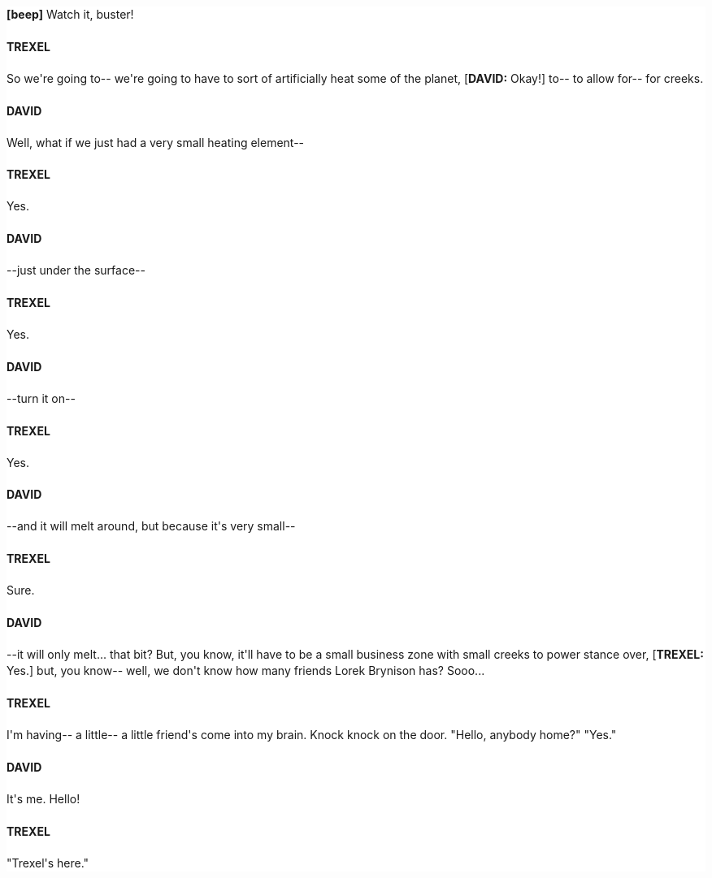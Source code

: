 __[beep]__ Watch it, buster!

#### TREXEL

So we're going to-- we're going to have to sort of artificially heat some of the planet, [__DAVID:__ Okay!] to-- to allow for-- for creeks.

#### DAVID

Well, what if we just had a very small heating element--

#### TREXEL

Yes.

#### DAVID

--just under the surface--

#### TREXEL

Yes.

#### DAVID

--turn it on--

#### TREXEL

Yes.

#### DAVID

--and it will melt around, but because it's very small--

#### TREXEL

Sure.

#### DAVID

--it will only melt... that bit? But, you know, it'll have to be a small business zone with small creeks to power stance over, [__TREXEL:__ Yes.] but, you know-- well, we don't know how many friends Lorek Brynison has? Sooo...

#### TREXEL

I'm having-- a little-- a little friend's come into my brain. Knock knock on the door. "Hello, anybody home?" "Yes."

#### DAVID

It's me. Hello!

#### TREXEL

"Trexel's here."
